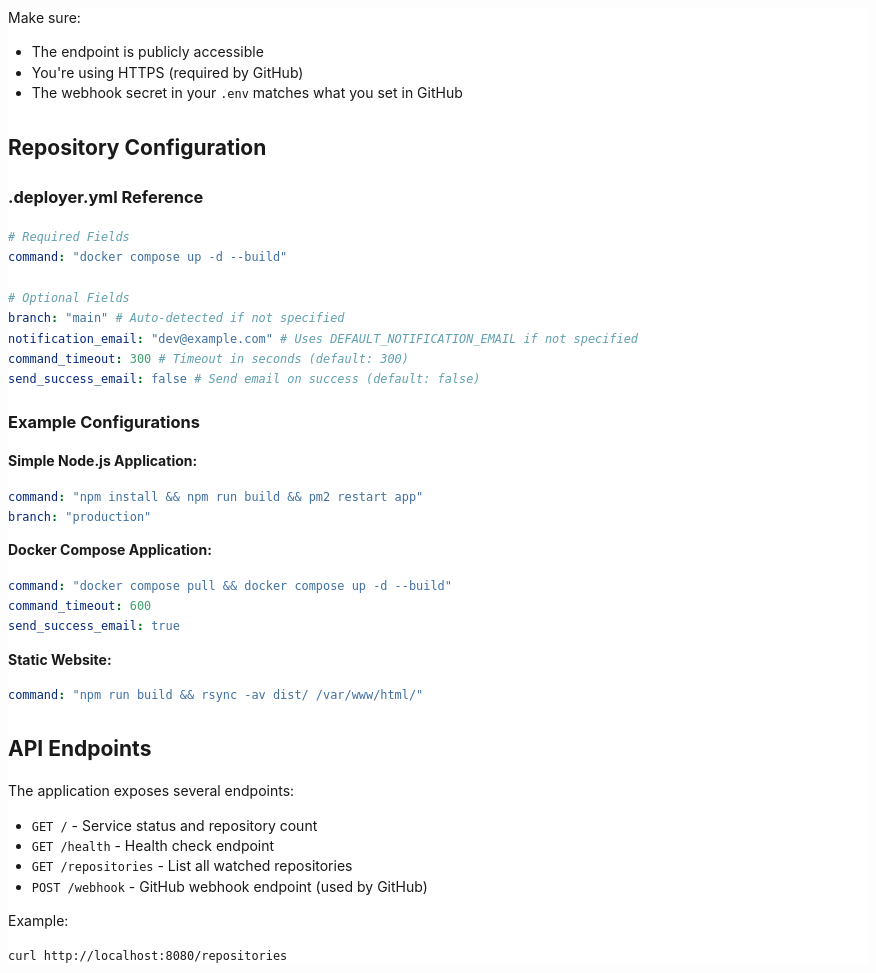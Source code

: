 Make sure:

- The endpoint is publicly accessible
- You're using HTTPS (required by GitHub)
- The webhook secret in your `.env` matches what you set in GitHub

## Repository Configuration

### .deployer.yml Reference

```yaml
# Required Fields
command: "docker compose up -d --build"

# Optional Fields
branch: "main" # Auto-detected if not specified
notification_email: "dev@example.com" # Uses DEFAULT_NOTIFICATION_EMAIL if not specified
command_timeout: 300 # Timeout in seconds (default: 300)
send_success_email: false # Send email on success (default: false)
```

### Example Configurations

**Simple Node.js Application:**

```yaml
command: "npm install && npm run build && pm2 restart app"
branch: "production"
```

**Docker Compose Application:**

```yaml
command: "docker compose pull && docker compose up -d --build"
command_timeout: 600
send_success_email: true
```

**Static Website:**

```yaml
command: "npm run build && rsync -av dist/ /var/www/html/"
```

## API Endpoints

The application exposes several endpoints:

- `GET /` - Service status and repository count
- `GET /health` - Health check endpoint
- `GET /repositories` - List all watched repositories
- `POST /webhook` - GitHub webhook endpoint (used by GitHub)

Example:

```bash
curl http://localhost:8080/repositories
```
